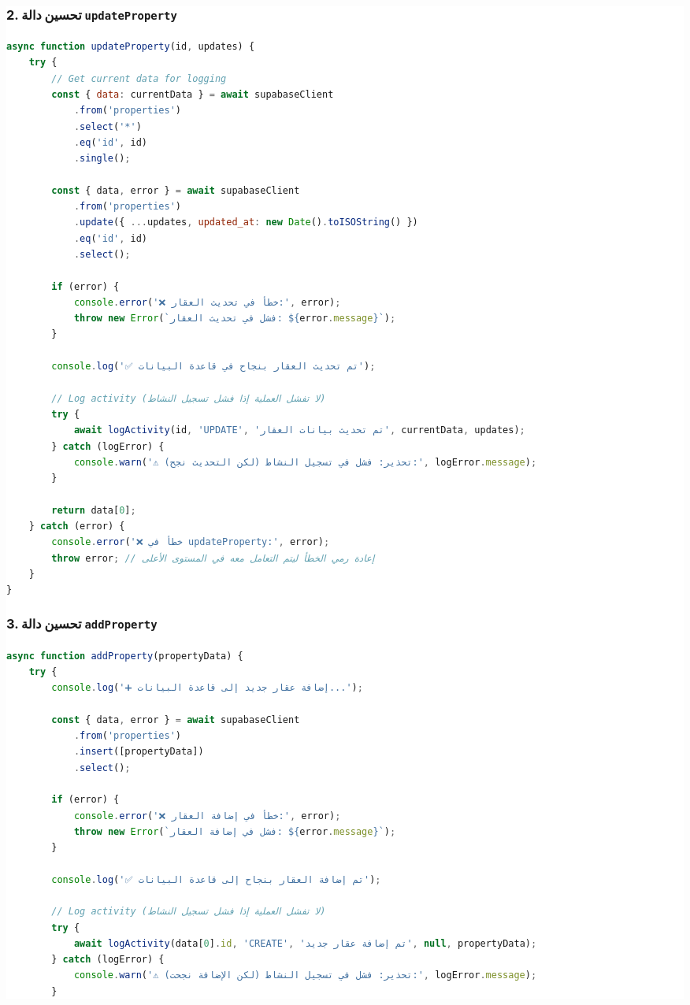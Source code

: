 ### 2. تحسين دالة `updateProperty`
```javascript
async function updateProperty(id, updates) {
    try {
        // Get current data for logging
        const { data: currentData } = await supabaseClient
            .from('properties')
            .select('*')
            .eq('id', id)
            .single();

        const { data, error } = await supabaseClient
            .from('properties')
            .update({ ...updates, updated_at: new Date().toISOString() })
            .eq('id', id)
            .select();

        if (error) {
            console.error('❌ خطأ في تحديث العقار:', error);
            throw new Error(`فشل في تحديث العقار: ${error.message}`);
        }

        console.log('✅ تم تحديث العقار بنجاح في قاعدة البيانات');

        // Log activity (لا تفشل العملية إذا فشل تسجيل النشاط)
        try {
            await logActivity(id, 'UPDATE', 'تم تحديث بيانات العقار', currentData, updates);
        } catch (logError) {
            console.warn('⚠️ تحذير: فشل في تسجيل النشاط (لكن التحديث نجح):', logError.message);
        }

        return data[0];
    } catch (error) {
        console.error('❌ خطأ في updateProperty:', error);
        throw error; // إعادة رمي الخطأ ليتم التعامل معه في المستوى الأعلى
    }
}
```

### 3. تحسين دالة `addProperty`
```javascript
async function addProperty(propertyData) {
    try {
        console.log('➕ إضافة عقار جديد إلى قاعدة البيانات...');
        
        const { data, error } = await supabaseClient
            .from('properties')
            .insert([propertyData])
            .select();

        if (error) {
            console.error('❌ خطأ في إضافة العقار:', error);
            throw new Error(`فشل في إضافة العقار: ${error.message}`);
        }

        console.log('✅ تم إضافة العقار بنجاح إلى قاعدة البيانات');

        // Log activity (لا تفشل العملية إذا فشل تسجيل النشاط)
        try {
            await logActivity(data[0].id, 'CREATE', 'تم إضافة عقار جديد', null, propertyData);
        } catch (logError) {
            console.warn('⚠️ تحذير: فشل في تسجيل النشاط (لكن الإضافة نجحت):', logError.message);
        }
```